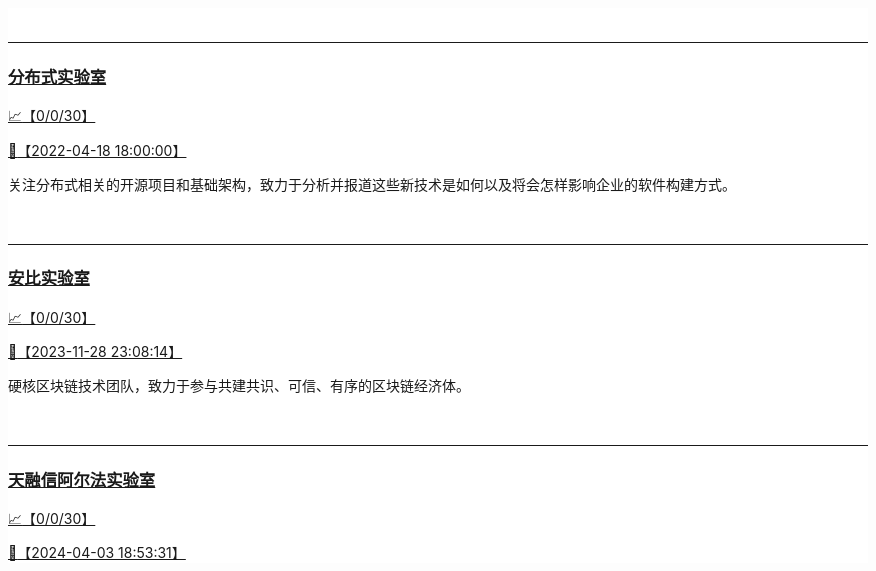 <img align="top" width="180" src="http://open.weixin.qq.com/qr/code?username=gh_58e3957f6def" alt="" />

---


### [分布式实验室](http://wechat.doonsec.com/wechat_echarts/?biz=MzA5OTAyNzQ2OA==)

[:chart_with_upwards_trend:【0/0/30】](http://wechat.doonsec.com/wechat_echarts/?biz=MzA5OTAyNzQ2OA==)

[:camera_flash:【2022-04-18 18:00:00】](https://mp.weixin.qq.com/s?__biz=MzA5OTAyNzQ2OA==&mid=2649756426&idx=2&sn=03efbefc8b5b43194a8fac5e706362bf&chksm=888c2c69bffba57f10242bc9d84470150ab5c77633ec8e9a79ceed33d2ecc1503c2de5ab500b&scene=27&key=e02f7f33b350aa7c158957a53fc1d240b5739106ecf051ca776896bdef6778592bd2774546c32522deacf48b316fdaa8fd2e5c53481ca2bad4c82e92d374f7d7a4bfd4ce4a055370b1807dd150b249324ec9afa84745a0ea24ba7e5ec988e6847a27156c3adac03df0a9a34027be99443c9bd1ec18801b6a15c28b67cb1e3fca&ascene=0&uin=NTY2NTA4NjQ%3D&devicetype=Windows+Server+2016+x64&version=6305002e&lang=zh_CN&exportkey=A%2FZOaP4v4RxoLnD8sQaHDzw%3D&acctmode=0&pass_ticket=0%2F6sHZhF%2BFi9KgatGCY4aCGtPmQmH%2FalYOpF2PsJ6CNGoWJopRh615DVm9XC552M&wx_header=0&fontgear=2&scene=27#wechat_redirect)

关注分布式相关的开源项目和基础架构，致力于分析并报道这些新技术是如何以及将会怎样影响企业的软件构建方式。

<img align="top" width="180" src="http://open.weixin.qq.com/qr/code?username=gh_e2b16c84652b" alt="" />

---


### [安比实验室](http://wechat.doonsec.com/wechat_echarts/?biz=MzIxNjkwODE5NQ==)

[:chart_with_upwards_trend:【0/0/30】](http://wechat.doonsec.com/wechat_echarts/?biz=MzIxNjkwODE5NQ==)

[:camera_flash:【2023-11-28 23:08:14】](https://mp.weixin.qq.com/s?__biz=MzIxNjkwODE5NQ==&mid=2247484774&idx=1&sn=fb492c6be99b99d7b2dcd87b57fdc358&chksm=9780adaaa0f724bc47259e074c9b7b18bae49993e68caf5b1c8e3965695647a7a0937165f9f1&scene=27#wechat_redirect)

硬核区块链技术团队，致力于参与共建共识、可信、有序的区块链经济体。

<img align="top" width="180" src="http://open.weixin.qq.com/qr/code?username=gh_c6d70d53bd1f" alt="" />

---


### [天融信阿尔法实验室](http://wechat.doonsec.com/wechat_echarts/?biz=Mzg3MDAzMDQxNw==)

[:chart_with_upwards_trend:【0/0/30】](http://wechat.doonsec.com/wechat_echarts/?biz=Mzg3MDAzMDQxNw==)

[:camera_flash:【2024-04-03 18:53:31】](https://mp.weixin.qq.com/s?__biz=Mzg3MDAzMDQxNw==&mid=2247496627&idx=1&sn=0f65a56d67de2ead7f9ee32ff1441632&chksm=cf19505507b067a2bfe3b581290fb59cd91aeee86f97fa8779a2192b5ae4540337009dc638ef&scene=27&key=41f5361775a22fde8203ccbef707efa53069377c3f37335db94a2ef695102536c72635e7087ef32d7a5a4d323c6b65bd65a8bfd60f513faf885fb75e8cf1dd1e9896052b64eee76d3d3d8faae71c9c87c689ee3888b23d600b323edb525136ef9c06bfe0203fe19e9691b43c2f7d0dc20c79e74a46dfc7706b54bfde262f9e14&ascene=0&uin=MzgxODQ4MjMz&devicetype=Windows+10+x64&version=63090819&lang=zh_CN&countrycode=GY&exportkey=n_ChQIAhIQQ0caXl3%2B8wNjvCoUYkMLrRLgAQIE97dBBAEAAAAAAIe4IpLmQ%2FUAAAAOpnltbLcz9gKNyK89dVj07ppUT2pUbUHwDM%2BQN%2Biu46wI7oQpDuJdizXiYvbxTll4mpUJrki%2F7mb0sWy%2FLDn9AmyPkBEjAOvQVlDWWuBmHwEzFYbuw1Zow2ovyuV3kLfdTR1J%2F2IqQZeYzq%2BH%2FuYafBSgiksLX1urUTWXnmUmZwvnHR9XuqeiaeDEQrCzykr8vyPG4R5WIp0NyIh5wu572xZLLw8kF7jtgeYaFIk94aBFIw%2BZs5wm8E1rzMiJg%2FYrYW9xto6eWKkm&acctmode=0&pass_ticket=4wXxijCLXWeas4Ng3XWaNL0OZXeqWhyC1MO0ho6GR6iJiZeIkH2bRBxD3i1bWqk29F5XrfusqDUTjzI60tiTKg%3D%3D&wx_header=1&scene=27#wechat_redirect)
